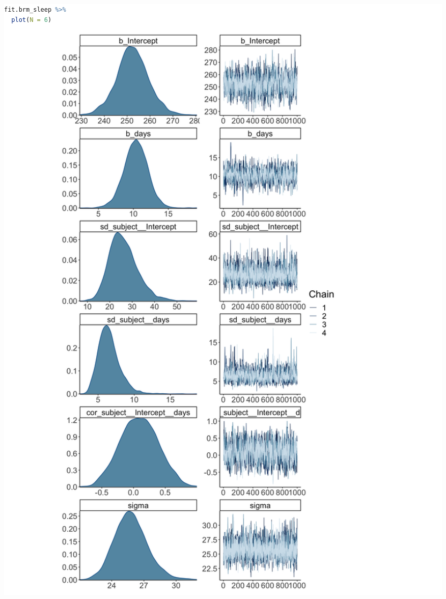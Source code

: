 ```r
fit.brm_sleep %>% 
  plot(N = 6)
```

<img src="22-bayesian_data_analysis2_files/figure-html/unnamed-chunk-49-1.png" width="768" />
